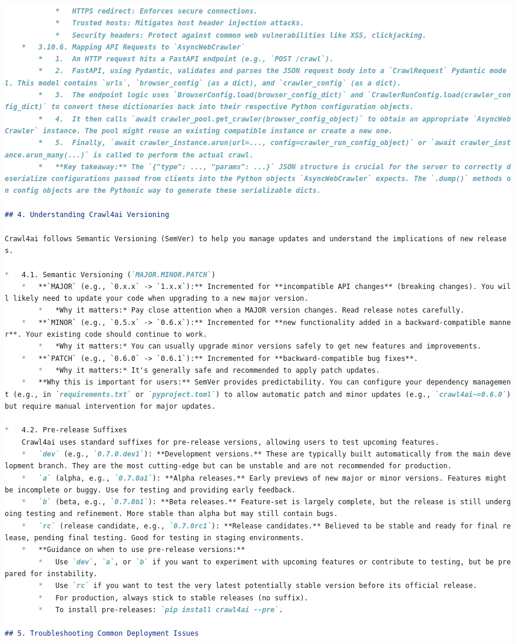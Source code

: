 ```markdown
            *   HTTPS redirect: Enforces secure connections.
            *   Trusted hosts: Mitigates host header injection attacks.
            *   Security headers: Protect against common web vulnerabilities like XSS, clickjacking.
    *   3.10.6. Mapping API Requests to `AsyncWebCrawler`
        *   1.  An HTTP request hits a FastAPI endpoint (e.g., `POST /crawl`).
        *   2.  FastAPI, using Pydantic, validates and parses the JSON request body into a `CrawlRequest` Pydantic model. This model contains `urls`, `browser_config` (as a dict), and `crawler_config` (as a dict).
        *   3.  The endpoint logic uses `BrowserConfig.load(browser_config_dict)` and `CrawlerRunConfig.load(crawler_config_dict)` to convert these dictionaries back into their respective Python configuration objects.
        *   4.  It then calls `await crawler_pool.get_crawler(browser_config_object)` to obtain an appropriate `AsyncWebCrawler` instance. The pool might reuse an existing compatible instance or create a new one.
        *   5.  Finally, `await crawler_instance.arun(url=..., config=crawler_run_config_object)` or `await crawler_instance.arun_many(...)` is called to perform the actual crawl.
        *   **Key takeaway:** The `{"type": ..., "params": ...}` JSON structure is crucial for the server to correctly deserialize configurations passed from clients into the Python objects `AsyncWebCrawler` expects. The `.dump()` methods on config objects are the Pythonic way to generate these serializable dicts.

## 4. Understanding Crawl4ai Versioning

Crawl4ai follows Semantic Versioning (SemVer) to help you manage updates and understand the implications of new releases.

*   4.1. Semantic Versioning (`MAJOR.MINOR.PATCH`)
    *   **`MAJOR` (e.g., `0.x.x` -> `1.x.x`):** Incremented for **incompatible API changes** (breaking changes). You will likely need to update your code when upgrading to a new major version.
        *   *Why it matters:* Pay close attention when a MAJOR version changes. Read release notes carefully.
    *   **`MINOR` (e.g., `0.5.x` -> `0.6.x`):** Incremented for **new functionality added in a backward-compatible manner**. Your existing code should continue to work.
        *   *Why it matters:* You can usually upgrade minor versions safely to get new features and improvements.
    *   **`PATCH` (e.g., `0.6.0` -> `0.6.1`):** Incremented for **backward-compatible bug fixes**.
        *   *Why it matters:* It's generally safe and recommended to apply patch updates.
    *   **Why this is important for users:** SemVer provides predictability. You can configure your dependency management (e.g., in `requirements.txt` or `pyproject.toml`) to allow automatic patch and minor updates (e.g., `crawl4ai~=0.6.0`) but require manual intervention for major updates.

*   4.2. Pre-release Suffixes
    Crawl4ai uses standard suffixes for pre-release versions, allowing users to test upcoming features.
    *   `dev` (e.g., `0.7.0.dev1`): **Development versions.** These are typically built automatically from the main development branch. They are the most cutting-edge but can be unstable and are not recommended for production.
    *   `a` (alpha, e.g., `0.7.0a1`): **Alpha releases.** Early previews of new major or minor versions. Features might be incomplete or buggy. Use for testing and providing early feedback.
    *   `b` (beta, e.g., `0.7.0b1`): **Beta releases.** Feature-set is largely complete, but the release is still undergoing testing and refinement. More stable than alpha but may still contain bugs.
    *   `rc` (release candidate, e.g., `0.7.0rc1`): **Release candidates.** Believed to be stable and ready for final release, pending final testing. Good for testing in staging environments.
    *   **Guidance on when to use pre-release versions:**
        *   Use `dev`, `a`, or `b` if you want to experiment with upcoming features or contribute to testing, but be prepared for instability.
        *   Use `rc` if you want to test the very latest potentially stable version before its official release.
        *   For production, always stick to stable releases (no suffix).
        *   To install pre-releases: `pip install crawl4ai --pre`.

## 5. Troubleshooting Common Deployment Issues
```